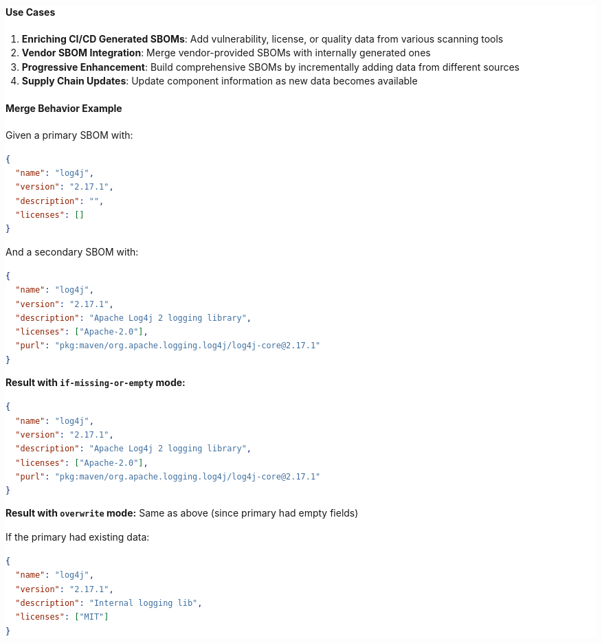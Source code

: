 #### Use Cases

1. **Enriching CI/CD Generated SBOMs**: Add vulnerability, license, or quality data from various scanning tools
2. **Vendor SBOM Integration**: Merge vendor-provided SBOMs with internally generated ones
3. **Progressive Enhancement**: Build comprehensive SBOMs by incrementally adding data from different sources
4. **Supply Chain Updates**: Update component information as new data becomes available

#### Merge Behavior Example

Given a primary SBOM with:
```json
{
  "name": "log4j",
  "version": "2.17.1",
  "description": "",
  "licenses": []
}
```

And a secondary SBOM with:
```json
{
  "name": "log4j",
  "version": "2.17.1",
  "description": "Apache Log4j 2 logging library",
  "licenses": ["Apache-2.0"],
  "purl": "pkg:maven/org.apache.logging.log4j/log4j-core@2.17.1"
}
```

**Result with `if-missing-or-empty` mode:**
```json
{
  "name": "log4j",
  "version": "2.17.1",
  "description": "Apache Log4j 2 logging library",
  "licenses": ["Apache-2.0"],
  "purl": "pkg:maven/org.apache.logging.log4j/log4j-core@2.17.1"
}
```

**Result with `overwrite` mode:**
Same as above (since primary had empty fields)

If the primary had existing data:
```json
{
  "name": "log4j",
  "version": "2.17.1",
  "description": "Internal logging lib",
  "licenses": ["MIT"]
}
```
